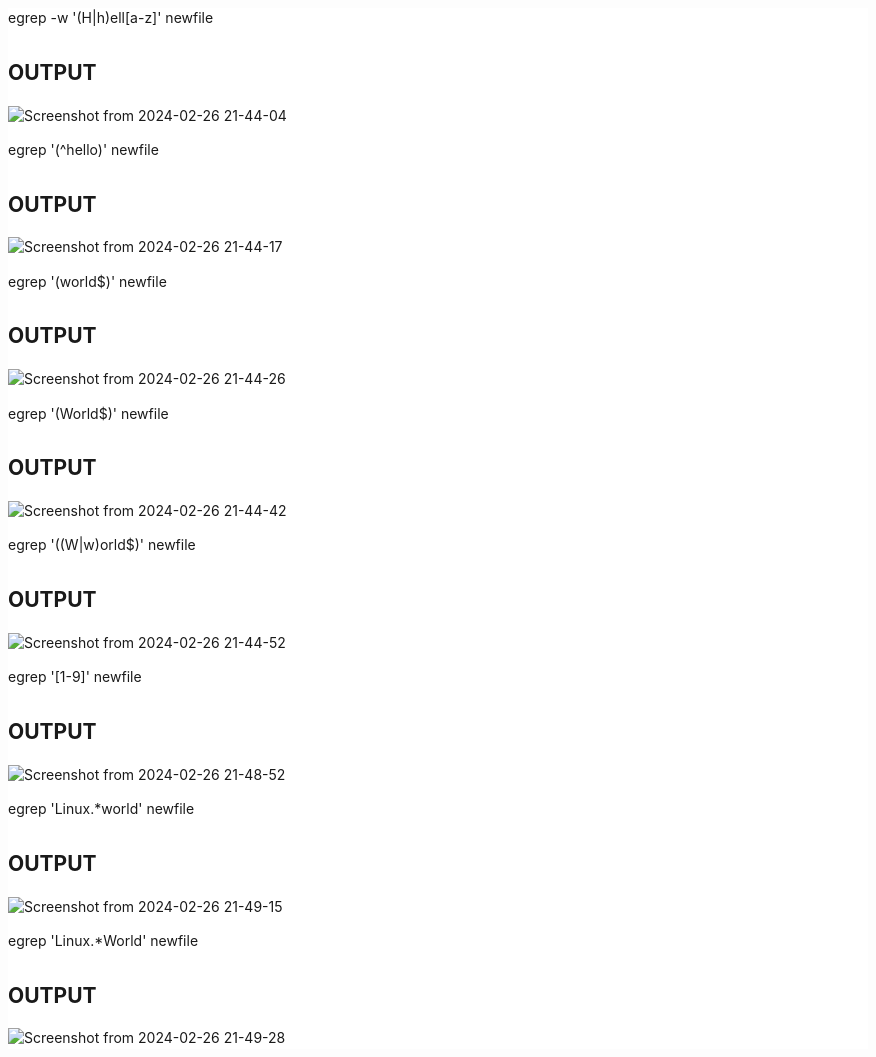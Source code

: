 

egrep -w '(H|h)ell[a-z]' newfile 
## OUTPUT
![Screenshot from 2024-02-26 21-44-04](https://github.com/ARAVIND23005370/OS-Linux-commands-Shell-script/assets/148514836/b208ce48-1bea-43d7-a502-df2678819e4a)




egrep '(^hello)' newfile 
## OUTPUT
![Screenshot from 2024-02-26 21-44-17](https://github.com/ARAVIND23005370/OS-Linux-commands-Shell-script/assets/148514836/cb17b70f-a86a-44ee-b884-180d4e559e0a)



egrep '(world$)' newfile 
## OUTPUT
![Screenshot from 2024-02-26 21-44-26](https://github.com/ARAVIND23005370/OS-Linux-commands-Shell-script/assets/148514836/4c517470-2528-48cd-93a5-eeb499acde40)



egrep '(World$)' newfile 
## OUTPUT

![Screenshot from 2024-02-26 21-44-42](https://github.com/ARAVIND23005370/OS-Linux-commands-Shell-script/assets/148514836/329cc736-d1de-454e-9bfb-c0f7dfdd9c3c)

egrep '((W|w)orld$)' newfile 
## OUTPUT
![Screenshot from 2024-02-26 21-44-52](https://github.com/ARAVIND23005370/OS-Linux-commands-Shell-script/assets/148514836/5b0ba828-415f-4fcf-9b93-8adb705424b8)



egrep '[1-9]' newfile 
## OUTPUT
![Screenshot from 2024-02-26 21-48-52](https://github.com/ARAVIND23005370/OS-Linux-commands-Shell-script/assets/148514836/080d3bb0-3cc1-4fa7-adb4-26b8091dcc27)



egrep 'Linux.*world' newfile 
## OUTPUT
![Screenshot from 2024-02-26 21-49-15](https://github.com/ARAVIND23005370/OS-Linux-commands-Shell-script/assets/148514836/4367ebaf-949f-4164-8d8f-a2a42e072b83)


egrep 'Linux.*World' newfile 
## OUTPUT
![Screenshot from 2024-02-26 21-49-28](https://github.com/ARAVIND23005370/OS-Linux-commands-Shell-script/assets/148514836/2a8f1edb-2d44-4b69-aa8d-b6e99d0e0fc9)

